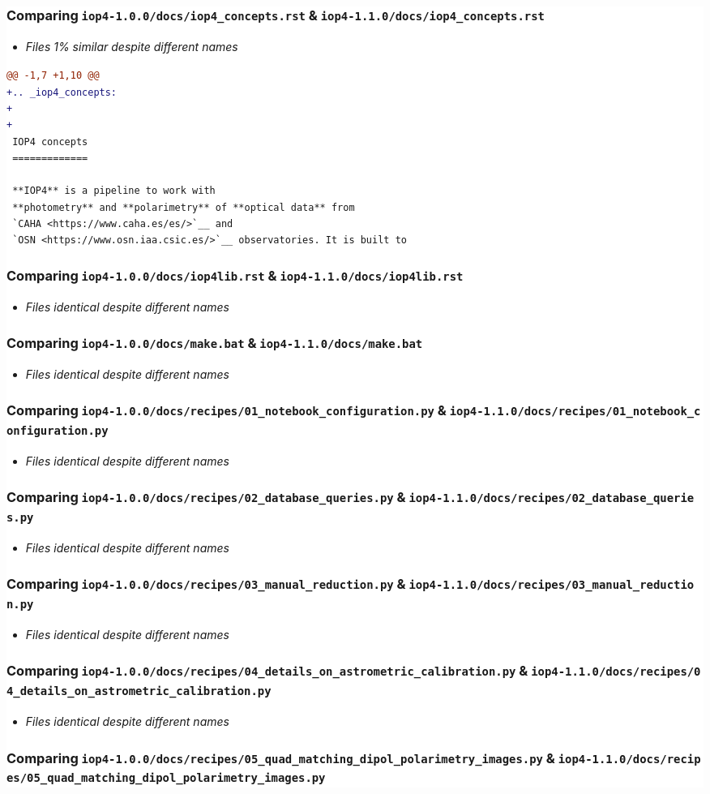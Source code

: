### Comparing `iop4-1.0.0/docs/iop4_concepts.rst` & `iop4-1.1.0/docs/iop4_concepts.rst`

 * *Files 1% similar despite different names*

```diff
@@ -1,7 +1,10 @@
+.. _iop4_concepts:
+
+
 IOP4 concepts
 =============
 
 **IOP4** is a pipeline to work with
 **photometry** and **polarimetry** of **optical data** from
 `CAHA <https://www.caha.es/es/>`__ and
 `OSN <https://www.osn.iaa.csic.es/>`__ observatories. It is built to
```

### Comparing `iop4-1.0.0/docs/iop4lib.rst` & `iop4-1.1.0/docs/iop4lib.rst`

 * *Files identical despite different names*

### Comparing `iop4-1.0.0/docs/make.bat` & `iop4-1.1.0/docs/make.bat`

 * *Files identical despite different names*

### Comparing `iop4-1.0.0/docs/recipes/01_notebook_configuration.py` & `iop4-1.1.0/docs/recipes/01_notebook_configuration.py`

 * *Files identical despite different names*

### Comparing `iop4-1.0.0/docs/recipes/02_database_queries.py` & `iop4-1.1.0/docs/recipes/02_database_queries.py`

 * *Files identical despite different names*

### Comparing `iop4-1.0.0/docs/recipes/03_manual_reduction.py` & `iop4-1.1.0/docs/recipes/03_manual_reduction.py`

 * *Files identical despite different names*

### Comparing `iop4-1.0.0/docs/recipes/04_details_on_astrometric_calibration.py` & `iop4-1.1.0/docs/recipes/04_details_on_astrometric_calibration.py`

 * *Files identical despite different names*

### Comparing `iop4-1.0.0/docs/recipes/05_quad_matching_dipol_polarimetry_images.py` & `iop4-1.1.0/docs/recipes/05_quad_matching_dipol_polarimetry_images.py`
